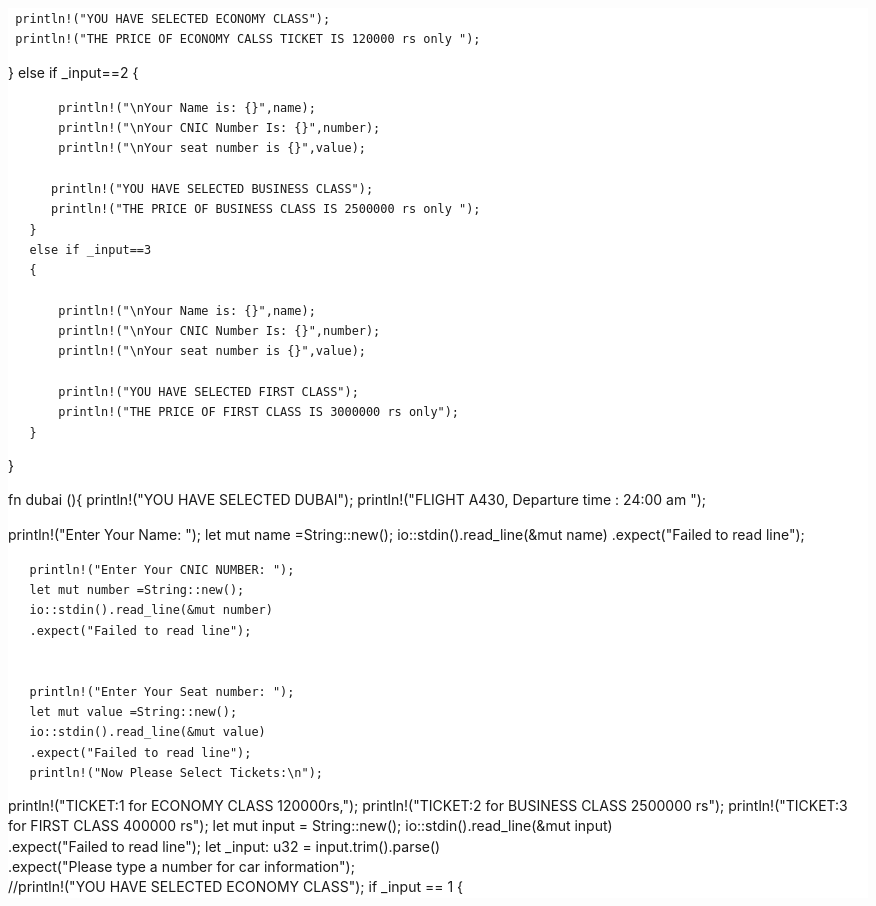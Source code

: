      println!("YOU HAVE SELECTED ECONOMY CLASS");
     println!("THE PRICE OF ECONOMY CALSS TICKET IS 120000 rs only ");
   }
  else if _input==2
       {

           println!("\nYour Name is: {}",name);
           println!("\nYour CNIC Number Is: {}",number);
           println!("\nYour seat number is {}",value);

          println!("YOU HAVE SELECTED BUSINESS CLASS");
          println!("THE PRICE OF BUSINESS CLASS IS 2500000 rs only ");
       }
       else if _input==3
       {

           println!("\nYour Name is: {}",name);
           println!("\nYour CNIC Number Is: {}",number);
           println!("\nYour seat number is {}",value);

           println!("YOU HAVE SELECTED FIRST CLASS");
           println!("THE PRICE OF FIRST CLASS IS 3000000 rs only");
       } 

}

fn dubai (){
  println!("YOU HAVE SELECTED DUBAI");
  println!("FLIGHT A430, Departure time : 24:00 am ");

println!("Enter Your Name: ");
       let mut name =String::new();
       io::stdin().read_line(&mut name)
       .expect("Failed to read line"); 



       println!("Enter Your CNIC NUMBER: ");
       let mut number =String::new();
       io::stdin().read_line(&mut number)
       .expect("Failed to read line"); 


       println!("Enter Your Seat number: ");
       let mut value =String::new();
       io::stdin().read_line(&mut value)
       .expect("Failed to read line"); 
       println!("Now Please Select Tickets:\n");


  println!("TICKET:1 for ECONOMY CLASS 120000rs,");
  println!("TICKET:2 for BUSINESS CLASS 2500000 rs");
  println!("TICKET:3 for FIRST CLASS 400000 rs");
let mut input = String::new(); 
   io::stdin().read_line(&mut input)  
   .expect("Failed to read line"); 
   let _input: u32 = input.trim().parse()        
   .expect("Please type a number for car information");     
   //println!("YOU HAVE SELECTED ECONOMY CLASS");
   if _input == 1
   {
